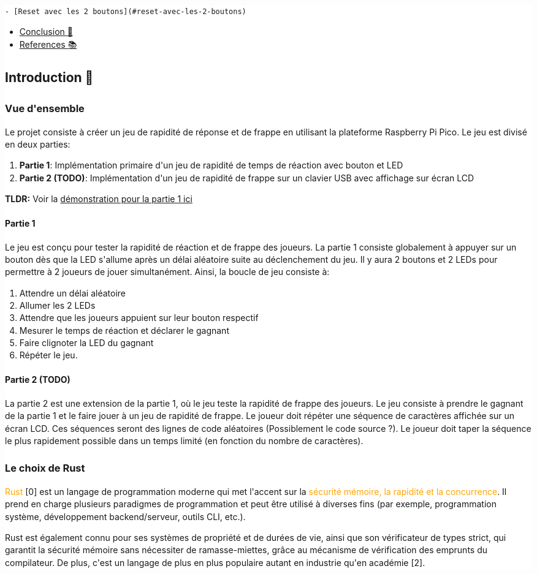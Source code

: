     - [Reset avec les 2 boutons](#reset-avec-les-2-boutons)
  - [Conclusion :checkered_flag:](#conclusion-checkeredflag)
  - [References :books:](#references-books)


## Introduction :book:

### Vue d'ensemble

Le projet consiste à créer un jeu de rapidité de réponse et de frappe en utilisant la plateforme Raspberry Pi Pico. Le jeu est divisé en deux parties:

1. **Partie 1**: Implémentation primaire d'un jeu de rapidité de temps de réaction avec bouton et LED
2. **Partie 2 (TODO)**: Implémentation d'un jeu de rapidité de frappe sur un clavier USB avec affichage sur écran LCD

**TLDR:** Voir la [démonstration pour la partie 1 ici](#démo-moviecamera)

#### Partie 1

Le jeu est conçu pour tester la rapidité de réaction et de frappe des joueurs. La partie 1 consiste globalement
à appuyer sur un bouton dès que la LED s'allume après un délai aléatoire suite au déclenchement du jeu. Il y aura
2 boutons et 2 LEDs pour permettre à 2 joueurs de jouer simultanément. Ainsi, la boucle de jeu consiste à:

1. Attendre un délai aléatoire
2. Allumer les 2 LEDs
3. Attendre que les joueurs appuient sur leur bouton respectif
4. Mesurer le temps de réaction et déclarer le gagnant
5. Faire clignoter la LED du gagnant
6. Répéter le jeu.

#### Partie 2 (TODO)

La partie 2 est une extension de la partie 1, où le jeu teste la rapidité de frappe des joueurs. Le jeu consiste à prendre
le gagnant de la partie 1 et le faire jouer à un jeu de rapidité de frappe. Le joueur doit répéter une séquence de caractères
affichée sur un écran LCD. Ces séquences seront des lignes de code aléatoires (Possiblement le code source ?).
Le joueur doit taper la séquence le plus rapidement possible dans un temps limité (en fonction du nombre de caractères).

### Le choix de Rust

<span style="color:orange">Rust</span> [0] est un langage de programmation moderne qui met l'accent sur la <span style="color:orange">sécurité mémoire, la rapidité et la concurrence</span>. Il prend en charge plusieurs paradigmes de programmation et peut être utilisé à diverses fins (par exemple, programmation système, développement backend/serveur, outils CLI, etc.).

Rust est également connu pour ses systèmes de propriété et de durées de vie, ainsi que son vérificateur de types strict, qui garantit la sécurité mémoire sans nécessiter de ramasse-miettes, grâce au mécanisme de vérification des emprunts du compilateur.
De plus, c'est un langage de plus en plus populaire autant en industrie qu'en académie [2].
